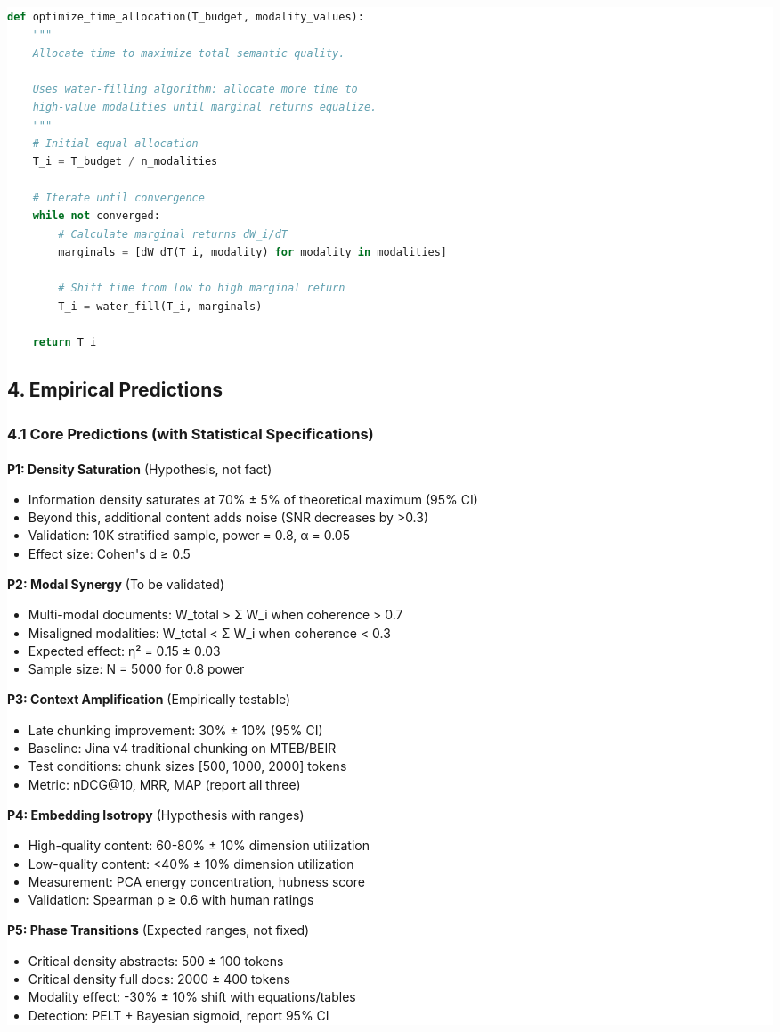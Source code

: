 ```python
def optimize_time_allocation(T_budget, modality_values):
    """
    Allocate time to maximize total semantic quality.
    
    Uses water-filling algorithm: allocate more time to
    high-value modalities until marginal returns equalize.
    """
    # Initial equal allocation
    T_i = T_budget / n_modalities
    
    # Iterate until convergence
    while not converged:
        # Calculate marginal returns dW_i/dT
        marginals = [dW_dT(T_i, modality) for modality in modalities]
        
        # Shift time from low to high marginal return
        T_i = water_fill(T_i, marginals)
    
    return T_i
```

## 4. Empirical Predictions

### 4.1 Core Predictions (with Statistical Specifications)

**P1: Density Saturation** (Hypothesis, not fact)
- Information density saturates at 70% ± 5% of theoretical maximum (95% CI)
- Beyond this, additional content adds noise (SNR decreases by >0.3)
- Validation: 10K stratified sample, power = 0.8, α = 0.05
- Effect size: Cohen's d ≥ 0.5

**P2: Modal Synergy** (To be validated)
- Multi-modal documents: W_total > Σ W_i when coherence > 0.7
- Misaligned modalities: W_total < Σ W_i when coherence < 0.3
- Expected effect: η² = 0.15 ± 0.03
- Sample size: N = 5000 for 0.8 power

**P3: Context Amplification** (Empirically testable)
- Late chunking improvement: 30% ± 10% (95% CI)
- Baseline: Jina v4 traditional chunking on MTEB/BEIR
- Test conditions: chunk sizes [500, 1000, 2000] tokens
- Metric: nDCG@10, MRR, MAP (report all three)

**P4: Embedding Isotropy** (Hypothesis with ranges)
- High-quality content: 60-80% ± 10% dimension utilization
- Low-quality content: <40% ± 10% dimension utilization
- Measurement: PCA energy concentration, hubness score
- Validation: Spearman ρ ≥ 0.6 with human ratings

**P5: Phase Transitions** (Expected ranges, not fixed)
- Critical density abstracts: 500 ± 100 tokens
- Critical density full docs: 2000 ± 400 tokens
- Modality effect: -30% ± 10% shift with equations/tables
- Detection: PELT + Bayesian sigmoid, report 95% CI
